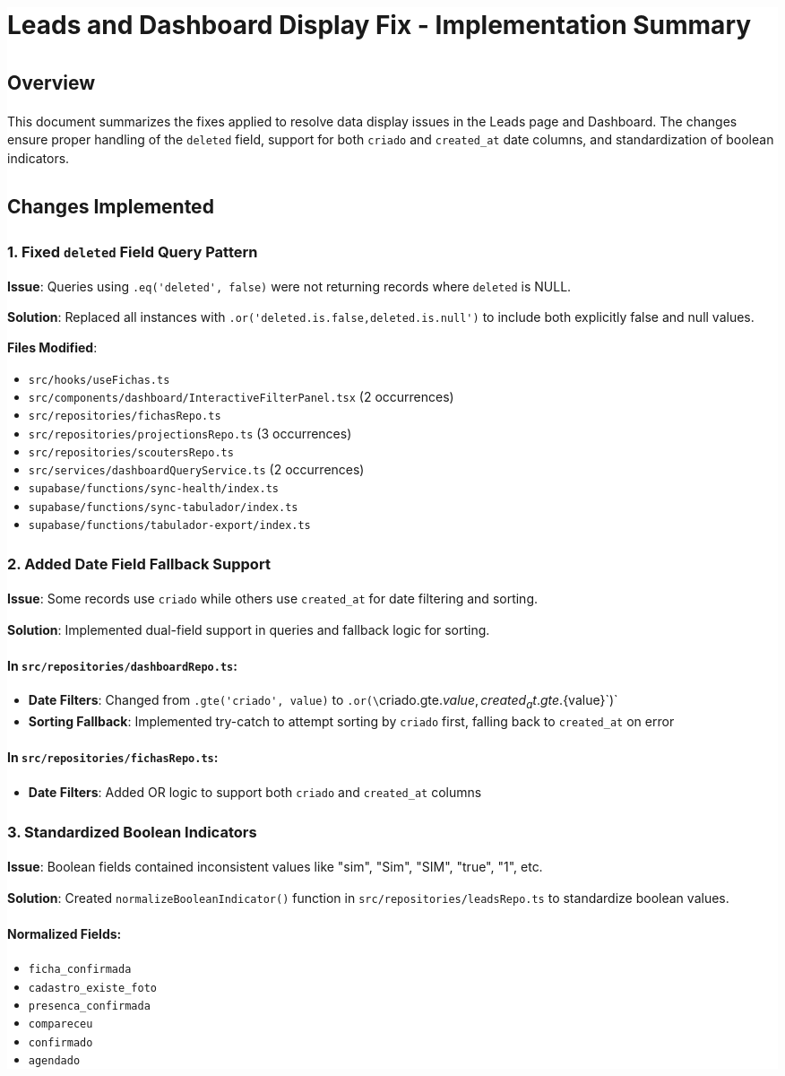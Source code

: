 # Leads and Dashboard Display Fix - Implementation Summary

## Overview
This document summarizes the fixes applied to resolve data display issues in the Leads page and Dashboard. The changes ensure proper handling of the `deleted` field, support for both `criado` and `created_at` date columns, and standardization of boolean indicators.

## Changes Implemented

### 1. Fixed `deleted` Field Query Pattern
**Issue**: Queries using `.eq('deleted', false)` were not returning records where `deleted` is NULL.

**Solution**: Replaced all instances with `.or('deleted.is.false,deleted.is.null')` to include both explicitly false and null values.

**Files Modified**:
- `src/hooks/useFichas.ts`
- `src/components/dashboard/InteractiveFilterPanel.tsx` (2 occurrences)
- `src/repositories/fichasRepo.ts`
- `src/repositories/projectionsRepo.ts` (3 occurrences)
- `src/repositories/scoutersRepo.ts`
- `src/services/dashboardQueryService.ts` (2 occurrences)
- `supabase/functions/sync-health/index.ts`
- `supabase/functions/sync-tabulador/index.ts`
- `supabase/functions/tabulador-export/index.ts`

### 2. Added Date Field Fallback Support
**Issue**: Some records use `criado` while others use `created_at` for date filtering and sorting.

**Solution**: Implemented dual-field support in queries and fallback logic for sorting.

#### In `src/repositories/dashboardRepo.ts`:
- **Date Filters**: Changed from `.gte('criado', value)` to `.or(\`criado.gte.${value},created_at.gte.${value}\`)`
- **Sorting Fallback**: Implemented try-catch to attempt sorting by `criado` first, falling back to `created_at` on error

#### In `src/repositories/fichasRepo.ts`:
- **Date Filters**: Added OR logic to support both `criado` and `created_at` columns

### 3. Standardized Boolean Indicators
**Issue**: Boolean fields contained inconsistent values like "sim", "Sim", "SIM", "true", "1", etc.

**Solution**: Created `normalizeBooleanIndicator()` function in `src/repositories/leadsRepo.ts` to standardize boolean values.

#### Normalized Fields:
- `ficha_confirmada`
- `cadastro_existe_foto`
- `presenca_confirmada`
- `compareceu`
- `confirmado`
- `agendado`
